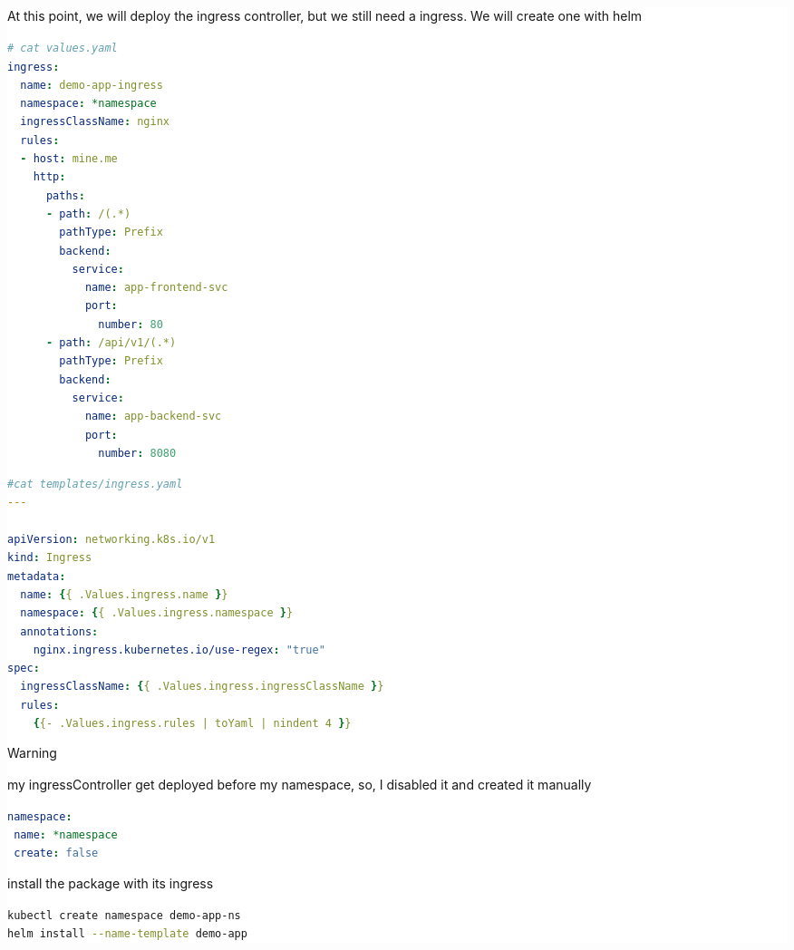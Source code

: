 At this point, we will deploy the ingress controller, but we still need a ingress. We will create one with helm
```yaml
# cat values.yaml
ingress:
  name: demo-app-ingress
  namespace: *namespace
  ingressClassName: nginx
  rules:
  - host: mine.me
    http:
      paths:
      - path: /(.*)
        pathType: Prefix
        backend:
          service:
            name: app-frontend-svc
            port:
              number: 80
      - path: /api/v1/(.*)
        pathType: Prefix
        backend:
          service:
            name: app-backend-svc
            port:
              number: 8080
```
```yaml
#cat templates/ingress.yaml
---

apiVersion: networking.k8s.io/v1
kind: Ingress
metadata:
  name: {{ .Values.ingress.name }}
  namespace: {{ .Values.ingress.namespace }}
  annotations:
    nginx.ingress.kubernetes.io/use-regex: "true"
spec:
  ingressClassName: {{ .Values.ingress.ingressClassName }}
  rules:
    {{- .Values.ingress.rules | toYaml | nindent 4 }}
```

> [!warning]
> my ingressController get deployed before my namespace, so, I disabled it and created it manually
>```yaml
>namespace:
>  name: *namespace
>  create: false
>```

install the package with its ingress
```bash
kubectl create namespace demo-app-ns
helm install --name-template demo-app
```
